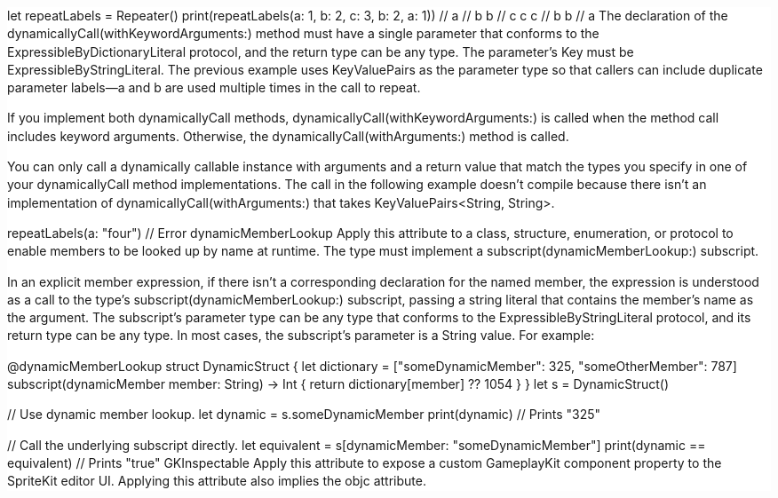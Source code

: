 let repeatLabels = Repeater()
print(repeatLabels(a: 1, b: 2, c: 3, b: 2, a: 1))
// a
// b b
// c c c
// b b
// a
The declaration of the dynamicallyCall(withKeywordArguments:) method must have a single parameter that conforms to the ExpressibleByDictionaryLiteral protocol, and the return type can be any type. The parameter’s Key must be ExpressibleByStringLiteral. The previous example uses KeyValuePairs as the parameter type so that callers can include duplicate parameter labels—a and b are used multiple times in the call to repeat.

If you implement both dynamicallyCall methods, dynamicallyCall(withKeywordArguments:) is called when the method call includes keyword arguments. Otherwise, the dynamicallyCall(withArguments:) method is called.

You can only call a dynamically callable instance with arguments and a return value that match the types you specify in one of your dynamicallyCall method implementations. The call in the following example doesn’t compile because there isn’t an implementation of dynamicallyCall(withArguments:) that takes KeyValuePairs<String, String>.

repeatLabels(a: "four") // Error
dynamicMemberLookup
Apply this attribute to a class, structure, enumeration, or protocol to enable members to be looked up by name at runtime. The type must implement a subscript(dynamicMemberLookup:) subscript.

In an explicit member expression, if there isn’t a corresponding declaration for the named member, the expression is understood as a call to the type’s subscript(dynamicMemberLookup:) subscript, passing a string literal that contains the member’s name as the argument. The subscript’s parameter type can be any type that conforms to the ExpressibleByStringLiteral protocol, and its return type can be any type. In most cases, the subscript’s parameter is a String value. For example:

@dynamicMemberLookup
struct DynamicStruct {
    let dictionary = ["someDynamicMember": 325,
                      "someOtherMember": 787]
    subscript(dynamicMember member: String) -> Int {
        return dictionary[member] ?? 1054
    }
}
let s = DynamicStruct()

// Use dynamic member lookup.
let dynamic = s.someDynamicMember
print(dynamic)
// Prints "325"

// Call the underlying subscript directly.
let equivalent = s[dynamicMember: "someDynamicMember"]
print(dynamic == equivalent)
// Prints "true"
GKInspectable
Apply this attribute to expose a custom GameplayKit component property to the SpriteKit editor UI. Applying this attribute also implies the objc attribute.
